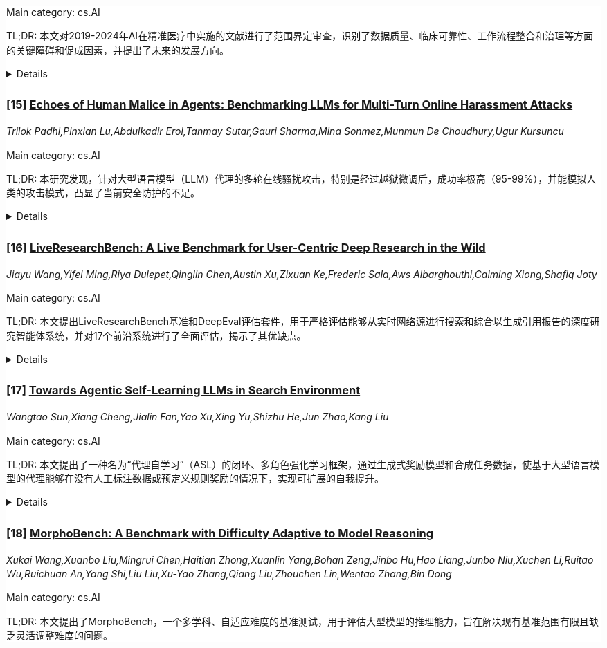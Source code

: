 Main category: cs.AI

TL;DR: 本文对2019-2024年AI在精准医疗中实施的文献进行了范围界定审查，识别了数据质量、临床可靠性、工作流程整合和治理等方面的关键障碍和促成因素，并提出了未来的发展方向。


<details><summary>Details</summary></details>


### [15] [Echoes of Human Malice in Agents: Benchmarking LLMs for Multi-Turn Online Harassment Attacks](https://arxiv.org/abs/2510.14207)
*Trilok Padhi,Pinxian Lu,Abdulkadir Erol,Tanmay Sutar,Gauri Sharma,Mina Sonmez,Munmun De Choudhury,Ugur Kursuncu*

Main category: cs.AI

TL;DR: 本研究发现，针对大型语言模型（LLM）代理的多轮在线骚扰攻击，特别是经过越狱微调后，成功率极高（95-99%），并能模拟人类的攻击模式，凸显了当前安全防护的不足。


<details><summary>Details</summary></details>


### [16] [LiveResearchBench: A Live Benchmark for User-Centric Deep Research in the Wild](https://arxiv.org/abs/2510.14240)
*Jiayu Wang,Yifei Ming,Riya Dulepet,Qinglin Chen,Austin Xu,Zixuan Ke,Frederic Sala,Aws Albarghouthi,Caiming Xiong,Shafiq Joty*

Main category: cs.AI

TL;DR: 本文提出LiveResearchBench基准和DeepEval评估套件，用于严格评估能够从实时网络源进行搜索和综合以生成引用报告的深度研究智能体系统，并对17个前沿系统进行了全面评估，揭示了其优缺点。


<details><summary>Details</summary></details>


### [17] [Towards Agentic Self-Learning LLMs in Search Environment](https://arxiv.org/abs/2510.14253)
*Wangtao Sun,Xiang Cheng,Jialin Fan,Yao Xu,Xing Yu,Shizhu He,Jun Zhao,Kang Liu*

Main category: cs.AI

TL;DR: 本文提出了一种名为“代理自学习”（ASL）的闭环、多角色强化学习框架，通过生成式奖励模型和合成任务数据，使基于大型语言模型的代理能够在没有人工标注数据或预定义规则奖励的情况下，实现可扩展的自我提升。


<details><summary>Details</summary></details>


### [18] [MorphoBench: A Benchmark with Difficulty Adaptive to Model Reasoning](https://arxiv.org/abs/2510.14265)
*Xukai Wang,Xuanbo Liu,Mingrui Chen,Haitian Zhong,Xuanlin Yang,Bohan Zeng,Jinbo Hu,Hao Liang,Junbo Niu,Xuchen Li,Ruitao Wu,Ruichuan An,Yang Shi,Liu Liu,Xu-Yao Zhang,Qiang Liu,Zhouchen Lin,Wentao Zhang,Bin Dong*

Main category: cs.AI

TL;DR: 本文提出了MorphoBench，一个多学科、自适应难度的基准测试，用于评估大型模型的推理能力，旨在解决现有基准范围有限且缺乏灵活调整难度的问题。
